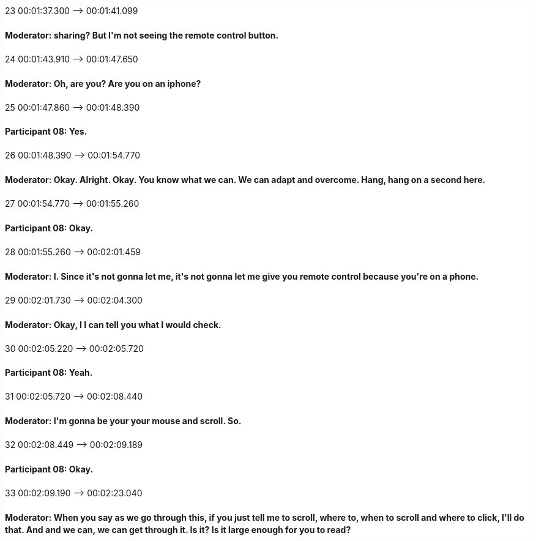 23
00:01:37.300 --> 00:01:41.099
#### Moderator: sharing? But I'm not seeing the remote control button.

24
00:01:43.910 --> 00:01:47.650
#### Moderator: Oh, are you? Are you on an iphone?

25
00:01:47.860 --> 00:01:48.390
#### Participant 08: Yes.

26
00:01:48.390 --> 00:01:54.770
#### Moderator: Okay. Alright. Okay. You know what we can. We can adapt and overcome. Hang, hang on a second here.

27
00:01:54.770 --> 00:01:55.260
#### Participant 08: Okay.

28
00:01:55.260 --> 00:02:01.459
#### Moderator: I. Since it's not gonna let me, it's not gonna let me give you remote control because you're on a phone.

29
00:02:01.730 --> 00:02:04.300
#### Moderator: Okay, I I can tell you what I would check.

30
00:02:05.220 --> 00:02:05.720
#### Participant 08: Yeah.

31
00:02:05.720 --> 00:02:08.440
#### Moderator: I'm gonna be your your mouse and scroll. So.

32
00:02:08.449 --> 00:02:09.189
#### Participant 08: Okay.

33
00:02:09.190 --> 00:02:23.040
#### Moderator: When you say as we go through this, if you just tell me to scroll, where to, when to scroll and where to click, I'll do that. And and we can, we can get through it. Is it? Is it large enough for you to read?
